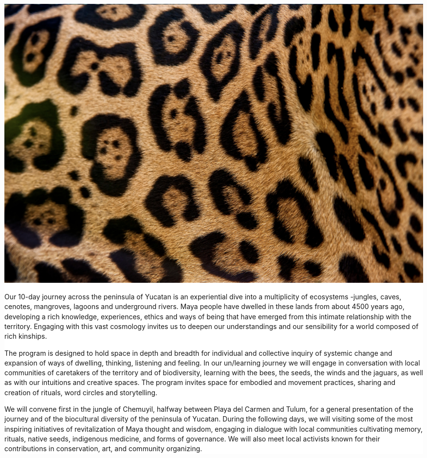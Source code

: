 ![](/assets/img/courses/yucatan_fall/day-6.png)


Our 10-day journey across the peninsula of Yucatan is an experiential dive into a multiplicity of ecosystems -jungles, caves,
cenotes, mangroves, lagoons and underground rivers. Maya people have dwelled in these lands from about 4500 years ago, developing
a rich knowledge, experiences, ethics and ways of being that have emerged from this intimate relationship with the territory. Engaging
with this vast cosmology invites us to deepen our understandings and our sensibility for a world composed of rich kinships.

The program is designed to hold space in depth and breadth for individual and collective inquiry of systemic change and expansion of
ways of dwelling, thinking, listening and feeling. In our un/learning journey we will engage in conversation with local communities
of caretakers of the territory and of biodiversity, learning with the bees, the seeds, the winds and the jaguars, as well as with
our intuitions and creative spaces. The program invites space for embodied and movement practices, sharing and creation of rituals,
word circles and storytelling. 

We will convene first in the jungle of Chemuyil, halfway between Playa del Carmen and Tulum, for a general presentation of the
journey and of the biocultural diversity of the peninsula of Yucatan. During the following days, we will visiting some of the
most inspiring initiatives of revitalization of Maya thought and wisdom, engaging in dialogue with local communities cultivating
memory, rituals, native seeds, indigenous medicine, and forms of governance. We will also meet local activists known for their
contributions in conservation, art, and community organizing. 

